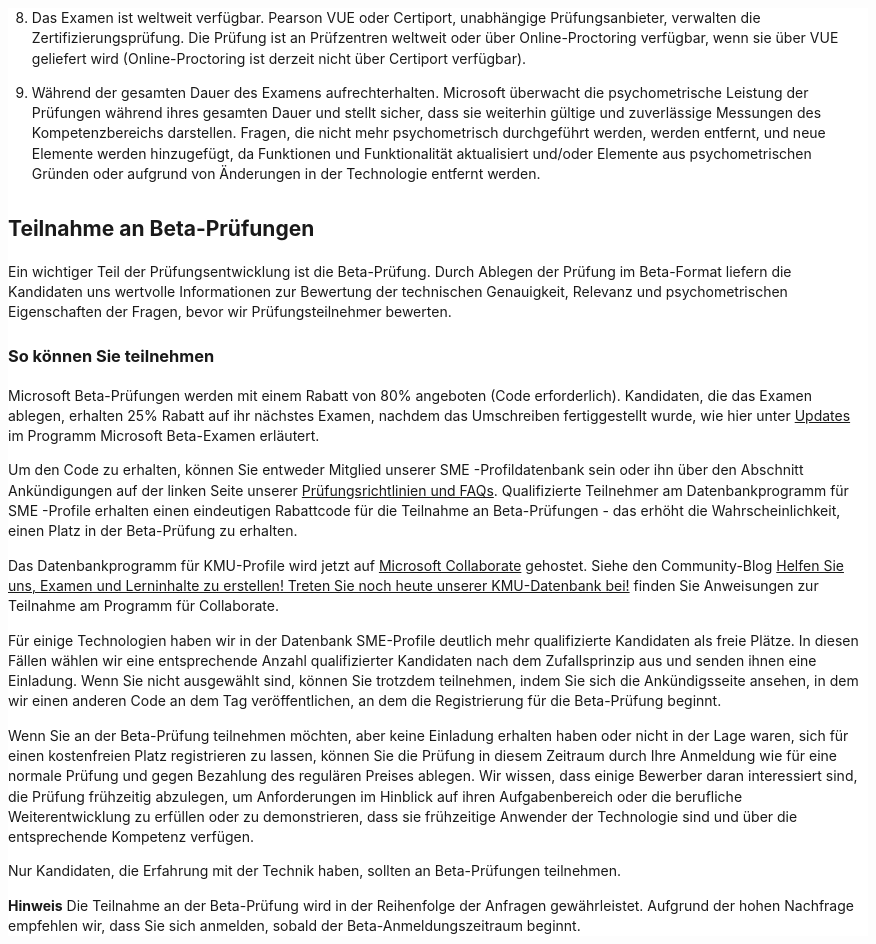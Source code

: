 8. Das Examen ist weltweit verfügbar.
Pearson VUE oder Certiport, unabhängige Prüfungsanbieter, verwalten die Zertifizierungsprüfung. Die Prüfung ist an Prüfzentren weltweit oder über Online-Proctoring verfügbar, wenn sie über VUE geliefert wird (Online-Proctoring ist derzeit nicht über Certiport verfügbar).

9. Während der gesamten Dauer des Examens aufrechterhalten.
Microsoft überwacht die psychometrische Leistung der Prüfungen während ihres gesamten Dauer und stellt sicher, dass sie weiterhin gültige und zuverlässige Messungen des Kompetenzbereichs darstellen. Fragen, die nicht mehr psychometrisch durchgeführt werden, werden entfernt, und neue Elemente werden hinzugefügt, da Funktionen und Funktionalität aktualisiert und/oder Elemente aus psychometrischen Gründen oder aufgrund von Änderungen in der Technologie entfernt werden.


## Teilnahme an Beta-Prüfungen

Ein wichtiger Teil der Prüfungsentwicklung ist die Beta-Prüfung. Durch Ablegen der Prüfung im Beta-Format liefern die Kandidaten uns wertvolle Informationen zur Bewertung der technischen Genauigkeit, Relevanz und psychometrischen Eigenschaften der Fragen, bevor wir Prüfungsteilnehmer bewerten.

### So können Sie teilnehmen

Microsoft Beta-Prüfungen werden mit einem Rabatt von 80% angeboten (Code erforderlich). Kandidaten, die das Examen ablegen, erhalten 25% Rabatt auf ihr nächstes Examen, nachdem das Umschreiben fertiggestellt wurde, wie hier unter [Updates](/learn/certifications/posts/updates-on-microsoft-beta-exam-program) im Programm Microsoft Beta-Examen erläutert.

Um den Code zu erhalten, können Sie entweder Mitglied unserer SME -Profildatenbank sein oder ihn über den Abschnitt Ankündigungen auf der linken Seite unserer [Prüfungsrichtlinien und FAQs](/learn/certifications/certification-exam-policies). Qualifizierte Teilnehmer am Datenbankprogramm für SME -Profile erhalten einen eindeutigen Rabattcode für die Teilnahme an Beta-Prüfungen - das erhöht die Wahrscheinlichkeit, einen Platz in der Beta-Prüfung zu erhalten.

Das Datenbankprogramm für KMU-Profile wird jetzt auf [Microsoft Collaborate](https://aka.ms/collaborate) gehostet. Siehe den Community-Blog [Helfen Sie uns, Examen und Lerninhalte zu erstellen! Treten Sie noch heute unserer KMU-Datenbank bei!](/learn/certifications/posts/help-us-create-exams-and-learning-content) finden Sie Anweisungen zur Teilnahme am Programm für Collaborate.

Für einige Technologien haben wir in der Datenbank SME-Profile deutlich mehr qualifizierte Kandidaten als freie Plätze. In diesen Fällen wählen wir eine entsprechende Anzahl qualifizierter Kandidaten nach dem Zufallsprinzip aus und senden ihnen eine Einladung. Wenn Sie nicht ausgewählt sind, können Sie trotzdem teilnehmen, indem Sie sich die Ankündigsseite ansehen, in dem wir einen anderen Code an dem Tag veröffentlichen, an dem die Registrierung für die Beta-Prüfung beginnt.

Wenn Sie an der Beta-Prüfung teilnehmen möchten, aber keine Einladung erhalten haben oder nicht in der Lage waren, sich für einen kostenfreien Platz registrieren zu lassen, können Sie die Prüfung in diesem Zeitraum durch Ihre Anmeldung wie für eine normale Prüfung und gegen Bezahlung des regulären Preises ablegen. Wir wissen, dass einige Bewerber daran interessiert sind, die Prüfung frühzeitig abzulegen, um Anforderungen im Hinblick auf ihren Aufgabenbereich oder die berufliche Weiterentwicklung zu erfüllen oder zu demonstrieren, dass sie frühzeitige Anwender der Technologie sind und über die entsprechende Kompetenz verfügen.

Nur Kandidaten, die Erfahrung mit der Technik haben, sollten an Beta-Prüfungen teilnehmen.

**Hinweis** Die Teilnahme an der Beta-Prüfung wird in der Reihenfolge der Anfragen gewährleistet. Aufgrund der hohen Nachfrage empfehlen wir, dass Sie sich anmelden, sobald der Beta-Anmeldungszeitraum beginnt.
